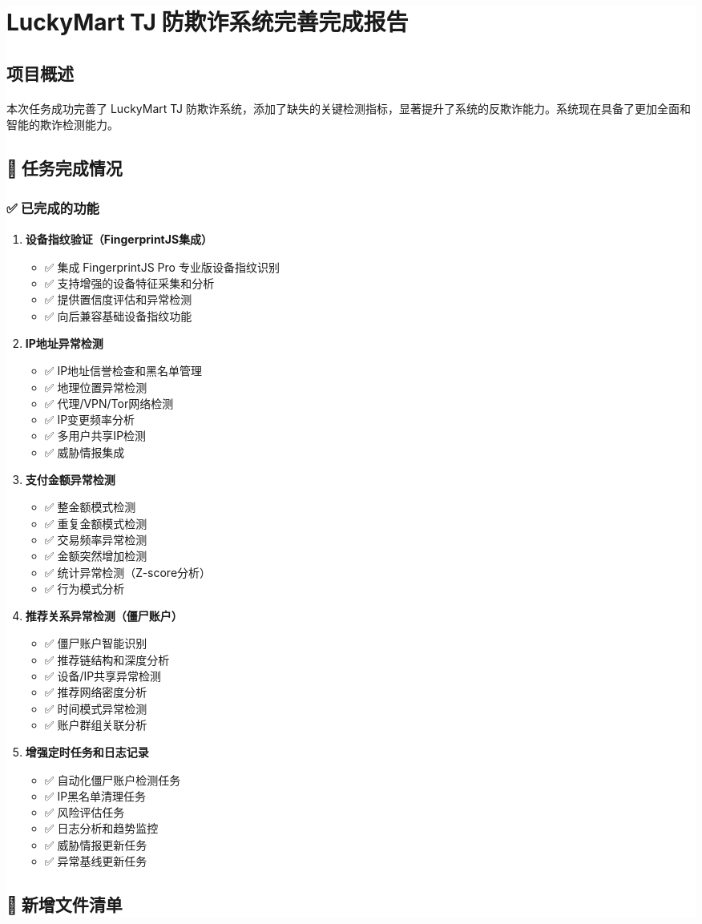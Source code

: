 # LuckyMart TJ 防欺诈系统完善完成报告

## 项目概述

本次任务成功完善了 LuckyMart TJ 防欺诈系统，添加了缺失的关键检测指标，显著提升了系统的反欺诈能力。系统现在具备了更加全面和智能的欺诈检测能力。

## 🎯 任务完成情况

### ✅ 已完成的功能

1. **设备指纹验证（FingerprintJS集成）**
   - ✅ 集成 FingerprintJS Pro 专业版设备指纹识别
   - ✅ 支持增强的设备特征采集和分析
   - ✅ 提供置信度评估和异常检测
   - ✅ 向后兼容基础设备指纹功能

2. **IP地址异常检测**
   - ✅ IP地址信誉检查和黑名单管理
   - ✅ 地理位置异常检测
   - ✅ 代理/VPN/Tor网络检测
   - ✅ IP变更频率分析
   - ✅ 多用户共享IP检测
   - ✅ 威胁情报集成

3. **支付金额异常检测**
   - ✅ 整金额模式检测
   - ✅ 重复金额模式检测
   - ✅ 交易频率异常检测
   - ✅ 金额突然增加检测
   - ✅ 统计异常检测（Z-score分析）
   - ✅ 行为模式分析

4. **推荐关系异常检测（僵尸账户）**
   - ✅ 僵尸账户智能识别
   - ✅ 推荐链结构和深度分析
   - ✅ 设备/IP共享异常检测
   - ✅ 推荐网络密度分析
   - ✅ 时间模式异常检测
   - ✅ 账户群组关联分析

5. **增强定时任务和日志记录**
   - ✅ 自动化僵尸账户检测任务
   - ✅ IP黑名单清理任务
   - ✅ 风险评估任务
   - ✅ 日志分析和趋势监控
   - ✅ 威胁情报更新任务
   - ✅ 异常基线更新任务

## 📁 新增文件清单
